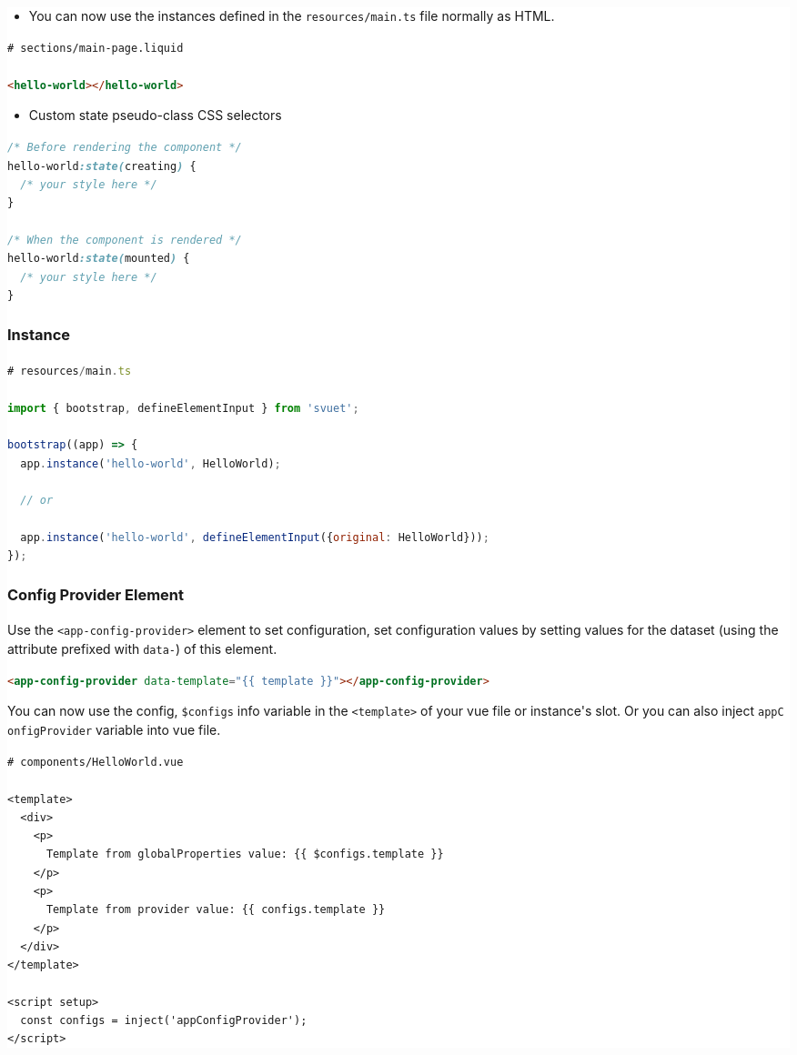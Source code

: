 - You can now use the instances defined in the `resources/main.ts` file normally as HTML.

```html
# sections/main-page.liquid

<hello-world></hello-world>
```

- Custom state pseudo-class CSS selectors

```css
/* Before rendering the component */
hello-world:state(creating) {
  /* your style here */
}

/* When the component is rendered */
hello-world:state(mounted) {
  /* your style here */
}
```

### Instance

```javascript
# resources/main.ts

import { bootstrap, defineElementInput } from 'svuet';

bootstrap((app) => {
  app.instance('hello-world', HelloWorld);

  // or

  app.instance('hello-world', defineElementInput({original: HelloWorld}));
});
```

### Config Provider Element

Use the `<app-config-provider>` element to set configuration, set configuration values ​​by setting values ​​for the dataset (using the attribute prefixed with `data-`) of this element.

```html
<app-config-provider data-template="{{ template }}"></app-config-provider>
```

You can now use the config, `$configs` info variable in the `<template>` of your vue file or instance's slot.
Or you can also inject `appConfigProvider` variable into vue file.

```vue
# components/HelloWorld.vue

<template>
  <div>
    <p>
      Template from globalProperties value: {{ $configs.template }}
    </p>
    <p>
      Template from provider value: {{ configs.template }}
    </p>
  </div>
</template>

<script setup>
  const configs = inject('appConfigProvider');
</script>
```